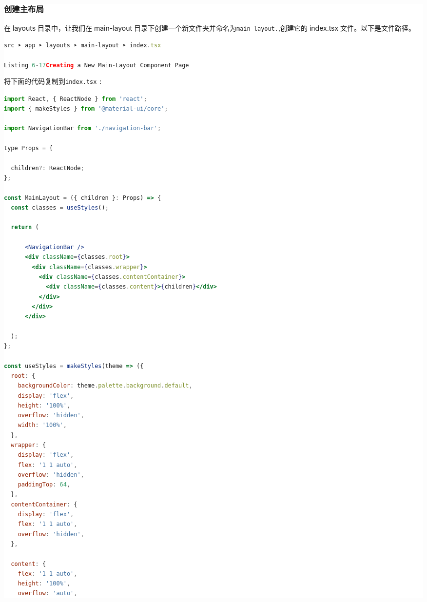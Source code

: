 ### 创建主布局

在 layouts 目录中，让我们在 main-layout 目录下创建一个新文件夹并命名为`main-layout.`,创建它的 index.tsx 文件。以下是文件路径。

```jsx
src ➤ app ➤ layouts ➤ main-layout ➤ index.tsx

Listing 6-17Creating a New Main-Layout Component Page

```

将下面的代码复制到`index.tsx` `:`

```jsx
import React, { ReactNode } from 'react';
import { makeStyles } from '@material-ui/core';

import NavigationBar from './navigation-bar';

type Props = {

  children?: ReactNode;
};

const MainLayout = ({ children }: Props) => {
  const classes = useStyles();

  return (

      <NavigationBar />
      <div className={classes.root}>
        <div className={classes.wrapper}>
          <div className={classes.contentContainer}>
            <div className={classes.content}>{children}</div>
          </div>
        </div>
      </div>

  );
};

const useStyles = makeStyles(theme => ({
  root: {
    backgroundColor: theme.palette.background.default,
    display: 'flex',
    height: '100%',
    overflow: 'hidden',
    width: '100%',
  },
  wrapper: {
    display: 'flex',
    flex: '1 1 auto',
    overflow: 'hidden',
    paddingTop: 64,
  },
  contentContainer: {
    display: 'flex',
    flex: '1 1 auto',
    overflow: 'hidden',
  },

  content: {
    flex: '1 1 auto',
    height: '100%',
    overflow: 'auto',
```